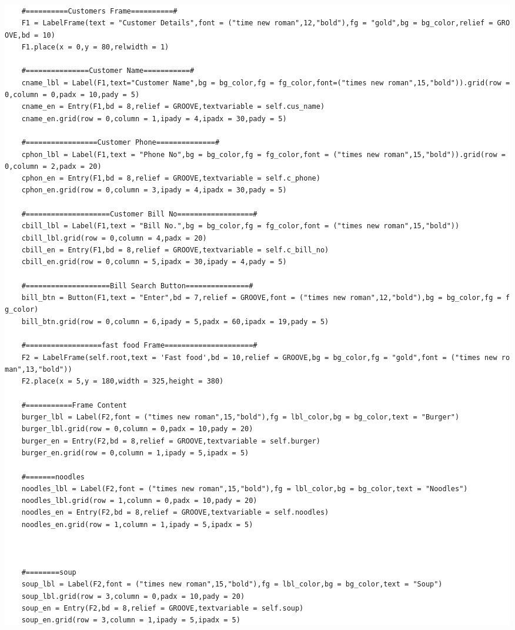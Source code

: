         #==========Customers Frame==========#
        F1 = LabelFrame(text = "Customer Details",font = ("time new roman",12,"bold"),fg = "gold",bg = bg_color,relief = GROOVE,bd = 10)
        F1.place(x = 0,y = 80,relwidth = 1)

        #===============Customer Name===========#
        cname_lbl = Label(F1,text="Customer Name",bg = bg_color,fg = fg_color,font=("times new roman",15,"bold")).grid(row = 0,column = 0,padx = 10,pady = 5)
        cname_en = Entry(F1,bd = 8,relief = GROOVE,textvariable = self.cus_name)
        cname_en.grid(row = 0,column = 1,ipady = 4,ipadx = 30,pady = 5)

        #=================Customer Phone==============#
        cphon_lbl = Label(F1,text = "Phone No",bg = bg_color,fg = fg_color,font = ("times new roman",15,"bold")).grid(row = 0,column = 2,padx = 20)
        cphon_en = Entry(F1,bd = 8,relief = GROOVE,textvariable = self.c_phone)
        cphon_en.grid(row = 0,column = 3,ipady = 4,ipadx = 30,pady = 5)

        #====================Customer Bill No==================#
        cbill_lbl = Label(F1,text = "Bill No.",bg = bg_color,fg = fg_color,font = ("times new roman",15,"bold"))
        cbill_lbl.grid(row = 0,column = 4,padx = 20)
        cbill_en = Entry(F1,bd = 8,relief = GROOVE,textvariable = self.c_bill_no)
        cbill_en.grid(row = 0,column = 5,ipadx = 30,ipady = 4,pady = 5)
        
        #====================Bill Search Button===============#
        bill_btn = Button(F1,text = "Enter",bd = 7,relief = GROOVE,font = ("times new roman",12,"bold"),bg = bg_color,fg = fg_color)
        bill_btn.grid(row = 0,column = 6,ipady = 5,padx = 60,ipadx = 19,pady = 5)

        #==================fast food Frame=====================#
        F2 = LabelFrame(self.root,text = 'Fast food',bd = 10,relief = GROOVE,bg = bg_color,fg = "gold",font = ("times new roman",13,"bold"))
        F2.place(x = 5,y = 180,width = 325,height = 380)

        #===========Frame Content
        burger_lbl = Label(F2,font = ("times new roman",15,"bold"),fg = lbl_color,bg = bg_color,text = "Burger")
        burger_lbl.grid(row = 0,column = 0,padx = 10,pady = 20)
        burger_en = Entry(F2,bd = 8,relief = GROOVE,textvariable = self.burger)
        burger_en.grid(row = 0,column = 1,ipady = 5,ipadx = 5)

        #=======noodles
        noodles_lbl = Label(F2,font = ("times new roman",15,"bold"),fg = lbl_color,bg = bg_color,text = "Noodles")
        noodles_lbl.grid(row = 1,column = 0,padx = 10,pady = 20)
        noodles_en = Entry(F2,bd = 8,relief = GROOVE,textvariable = self.noodles)
        noodles_en.grid(row = 1,column = 1,ipady = 5,ipadx = 5)

  

        #========soup
        soup_lbl = Label(F2,font = ("times new roman",15,"bold"),fg = lbl_color,bg = bg_color,text = "Soup")
        soup_lbl.grid(row = 3,column = 0,padx = 10,pady = 20)
        soup_en = Entry(F2,bd = 8,relief = GROOVE,textvariable = self.soup)
        soup_en.grid(row = 3,column = 1,ipady = 5,ipadx = 5)
